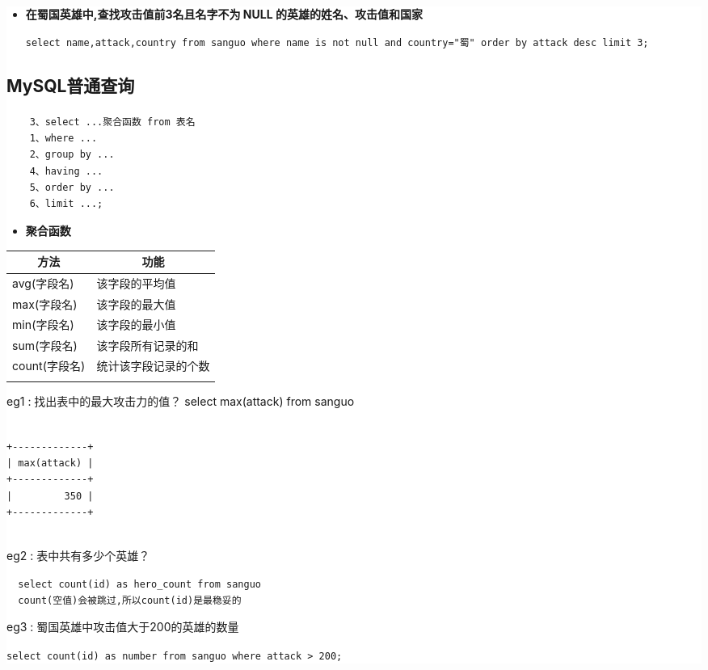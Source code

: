 - **在蜀国英雄中,查找攻击值前3名且名字不为 NULL 的英雄的姓名、攻击值和国家**

     ```mysql
     select name,attack,country from sanguo where name is not null and country="蜀" order by attack desc limit 3;
     ```

## MySQL普通查询

```mysql
    3、select ...聚合函数 from 表名
    1、where ...
    2、group by ...
    4、having ...
    5、order by ...
    6、limit ...;
```

- **聚合函数**

| 方法          | 功能                 |
| ------------- | -------------------- |
| avg(字段名)   | 该字段的平均值       |
| max(字段名)   | 该字段的最大值       |
| min(字段名)   | 该字段的最小值       |
| sum(字段名)   | 该字段所有记录的和   |
| count(字段名) | 统计该字段记录的个数 |
|               |                      |

eg1 : 找出表中的最大攻击力的值？
 select max(attack) from sanguo
```mysql
 
+-------------+
| max(attack) |
+-------------+
|         350 |
+-------------+


```

eg2 : 表中共有多少个英雄？

```mysql
  select count(id) as hero_count from sanguo
  count(空值)会被跳过,所以count(id)是最稳妥的
```

eg3 : 蜀国英雄中攻击值大于200的英雄的数量

```mysql
select count(id) as number from sanguo where attack > 200;
```
